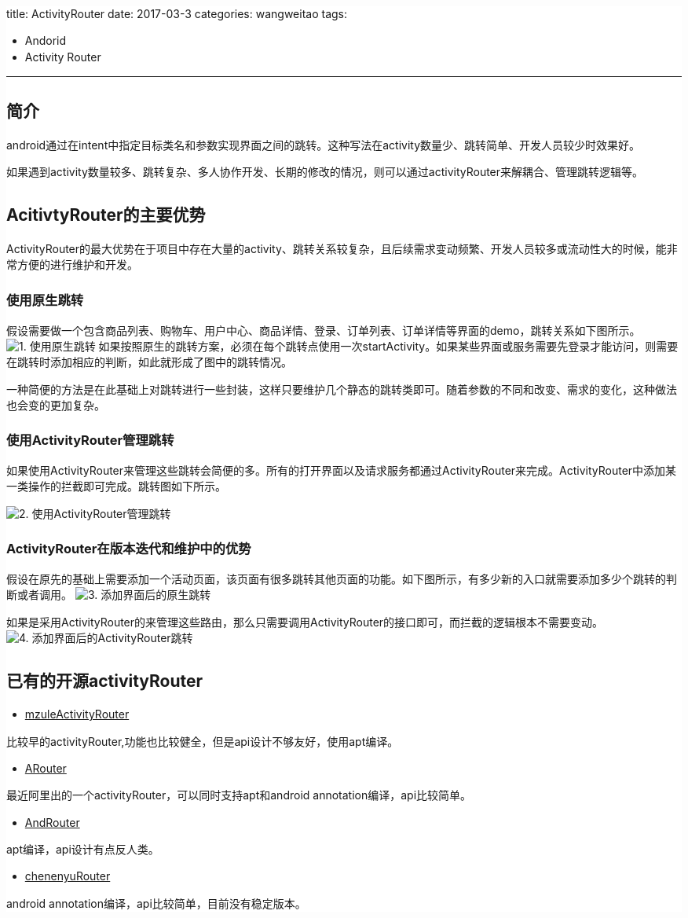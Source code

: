 title: ActivityRouter
date: 2017-03-3
categories: wangweitao
tags:
- Andorid
- Activity Router
---
## 简介 
android通过在intent中指定目标类名和参数实现界面之间的跳转。这种写法在activity数量少、跳转简单、开发人员较少时效果好。
 
 如果遇到activity数量较多、跳转复杂、多人协作开发、长期的修改的情况，则可以通过activityRouter来解耦合、管理跳转逻辑等。


## AcitivtyRouter的主要优势

 ActivityRouter的最大优势在于项目中存在大量的activity、跳转关系较复杂，且后续需求变动频繁、开发人员较多或流动性大的时候，能非常方便的进行维护和开发。
### 使用原生跳转
 假设需要做一个包含商品列表、购物车、用户中心、商品详情、登录、订单列表、订单详情等界面的demo，跳转关系如下图所示。
 ![1. 使用原生跳转](https://p0.meituan.net/dpnewvc/10dbcf812dadbfc530586dab3e9bfeeb582755.png)
 如果按照原生的跳转方案，必须在每个跳转点使用一次startActivity。如果某些界面或服务需要先登录才能访问，则需要在跳转时添加相应的判断，如此就形成了图中的跳转情况。
 
 一种简便的方法是在此基础上对跳转进行一些封装，这样只要维护几个静态的跳转类即可。随着参数的不同和改变、需求的变化，这种做法也会变的更加复杂。
 
### 使用ActivityRouter管理跳转
 如果使用ActivityRouter来管理这些跳转会简便的多。所有的打开界面以及请求服务都通过ActivityRouter来完成。ActivityRouter中添加某一类操作的拦截即可完成。跳转图如下所示。
 
 ![2. 使用ActivityRouter管理跳转](https://p0.meituan.net/dpnewvc/2e3998e6e62a8147fc6d286f7aec34c0306557.png)
  
### ActivityRouter在版本迭代和维护中的优势
 假设在原先的基础上需要添加一个活动页面，该页面有很多跳转其他页面的功能。如下图所示，有多少新的入口就需要添加多少个跳转的判断或者调用。
 ![3. 添加界面后的原生跳转](https://p0.meituan.net/dpnewvc/1e60eef57c66b8b50239dd7261613470662661.png)
   
 如果是采用ActivityRouter的来管理这些路由，那么只需要调用ActivityRouter的接口即可，而拦截的逻辑根本不需要变动。
 ![4. 添加界面后的ActivityRouter跳转](https://p1.meituan.net/dpnewvc/25ad81ab29548af2a57bef4a30970a4f325124.png)
 
## 已有的开源activityRouter
* [mzuleActivityRouter](https://github.com/mzule/ActivityRouter)
 
 比较早的activityRouter,功能也比较健全，但是api设计不够友好，使用apt编译。
 
* [ARouter](https://github.com/alibaba/ARouter)

 最近阿里出的一个activityRouter，可以同时支持apt和android annotation编译，api比较简单。
* [AndRouter](https://github.com/campusappcn/AndRouter)

 apt编译，api设计有点反人类。
* [chenenyuRouter](https://github.com/chenenyu/Router)

 android annotation编译，api比较简单，目前没有稳定版本。
 
